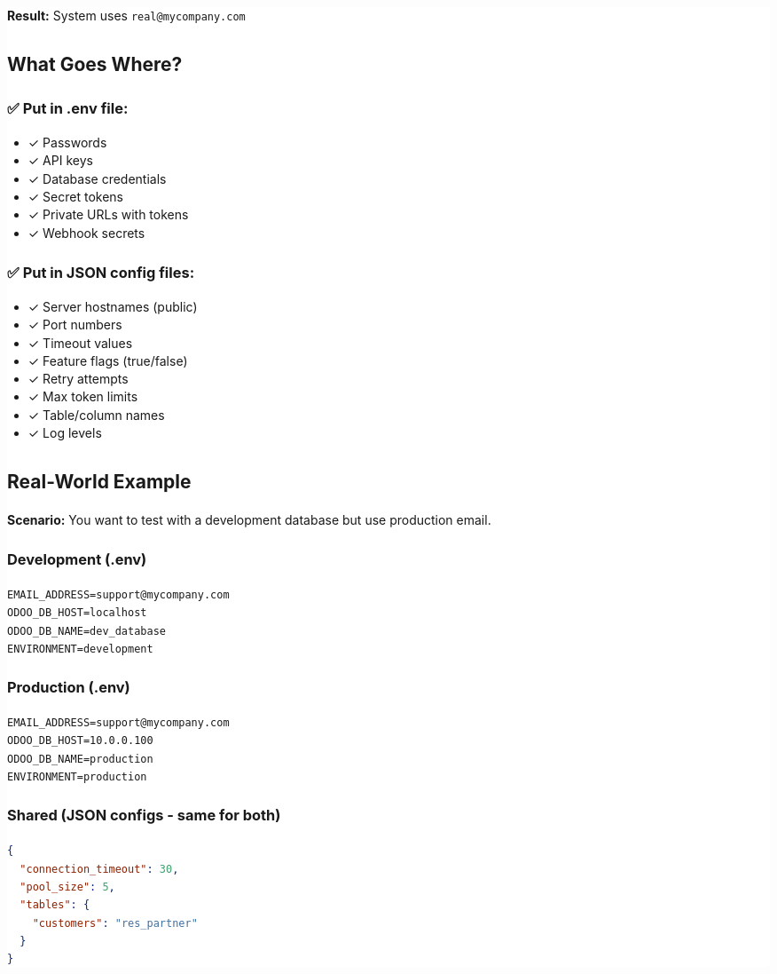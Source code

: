 **Result:** System uses `real@mycompany.com`

## What Goes Where?

### ✅ Put in .env file:

- ✓ Passwords
- ✓ API keys
- ✓ Database credentials
- ✓ Secret tokens
- ✓ Private URLs with tokens
- ✓ Webhook secrets

### ✅ Put in JSON config files:

- ✓ Server hostnames (public)
- ✓ Port numbers
- ✓ Timeout values
- ✓ Feature flags (true/false)
- ✓ Retry attempts
- ✓ Max token limits
- ✓ Table/column names
- ✓ Log levels

## Real-World Example

**Scenario:** You want to test with a development database but use production email.

### Development (.env)
```env
EMAIL_ADDRESS=support@mycompany.com
ODOO_DB_HOST=localhost
ODOO_DB_NAME=dev_database
ENVIRONMENT=development
```

### Production (.env)
```env
EMAIL_ADDRESS=support@mycompany.com
ODOO_DB_HOST=10.0.0.100
ODOO_DB_NAME=production
ENVIRONMENT=production
```

### Shared (JSON configs - same for both)
```json
{
  "connection_timeout": 30,
  "pool_size": 5,
  "tables": {
    "customers": "res_partner"
  }
}
```
